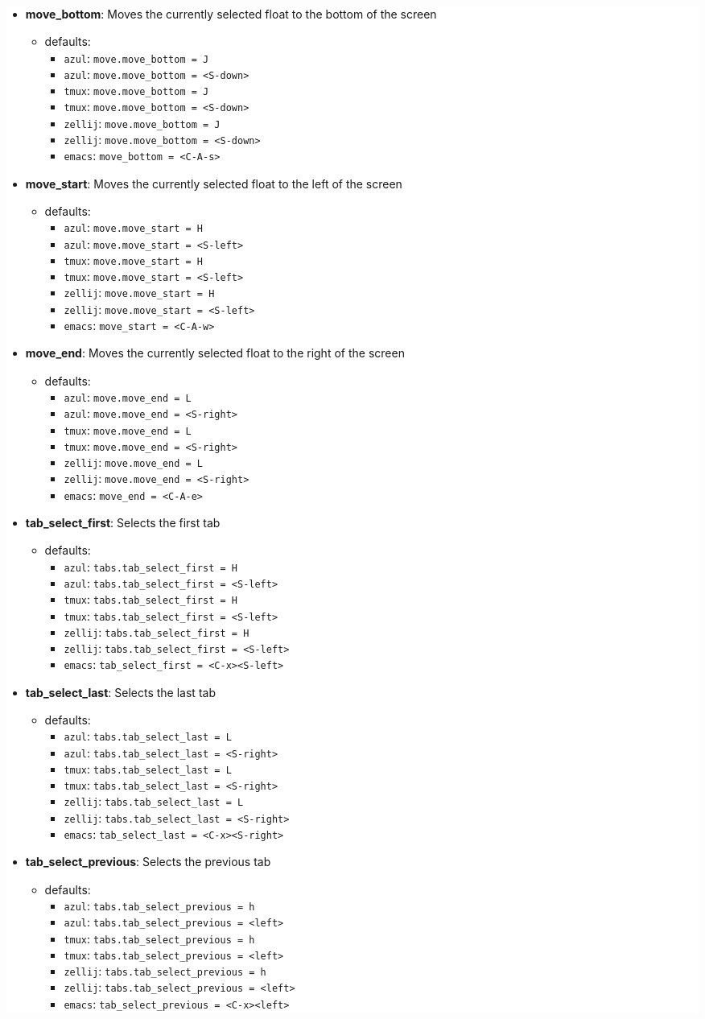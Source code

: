 * **move_bottom**: Moves the currently selected float to the bottom of the screen
  - defaults:
    + `azul`: `move.move_bottom = J`
    + `azul`: `move.move_bottom = <S-down>`
    + `tmux`: `move.move_bottom = J`
    + `tmux`: `move.move_bottom = <S-down>`
    + `zellij`: `move.move_bottom = J`
    + `zellij`: `move.move_bottom = <S-down>`
    + `emacs`: `move_bottom = <C-A-s>`

* **move_start**: Moves the currently selected float to the left of the screen
  - defaults:
    + `azul`: `move.move_start = H`
    + `azul`: `move.move_start = <S-left>`
    + `tmux`: `move.move_start = H`
    + `tmux`: `move.move_start = <S-left>`
    + `zellij`: `move.move_start = H`
    + `zellij`: `move.move_start = <S-left>`
    + `emacs`: `move_start = <C-A-w>`

* **move_end**: Moves the currently selected float to the right of the screen
  - defaults:
    + `azul`: `move.move_end = L`
    + `azul`: `move.move_end = <S-right>`
    + `tmux`: `move.move_end = L`
    + `tmux`: `move.move_end = <S-right>`
    + `zellij`: `move.move_end = L`
    + `zellij`: `move.move_end = <S-right>`
    + `emacs`: `move_end = <C-A-e>`

* **tab_select_first**: Selects the first tab
  - defaults:
    + `azul`: `tabs.tab_select_first = H`
    + `azul`: `tabs.tab_select_first = <S-left>`
    + `tmux`: `tabs.tab_select_first = H`
    + `tmux`: `tabs.tab_select_first = <S-left>`
    + `zellij`: `tabs.tab_select_first = H`
    + `zellij`: `tabs.tab_select_first = <S-left>`
    + `emacs`: `tab_select_first = <C-x><S-left>`

* **tab_select_last**: Selects the last tab
  - defaults:
    + `azul`: `tabs.tab_select_last = L`
    + `azul`: `tabs.tab_select_last = <S-right>`
    + `tmux`: `tabs.tab_select_last = L`
    + `tmux`: `tabs.tab_select_last = <S-right>`
    + `zellij`: `tabs.tab_select_last = L`
    + `zellij`: `tabs.tab_select_last = <S-right>`
    + `emacs`: `tab_select_last = <C-x><S-right>`

* **tab_select_previous**: Selects the previous tab
  - defaults:
    + `azul`: `tabs.tab_select_previous = h`
    + `azul`: `tabs.tab_select_previous = <left>`
    + `tmux`: `tabs.tab_select_previous = h`
    + `tmux`: `tabs.tab_select_previous = <left>`
    + `zellij`: `tabs.tab_select_previous = h`
    + `zellij`: `tabs.tab_select_previous = <left>`
    + `emacs`: `tab_select_previous = <C-x><left>`
